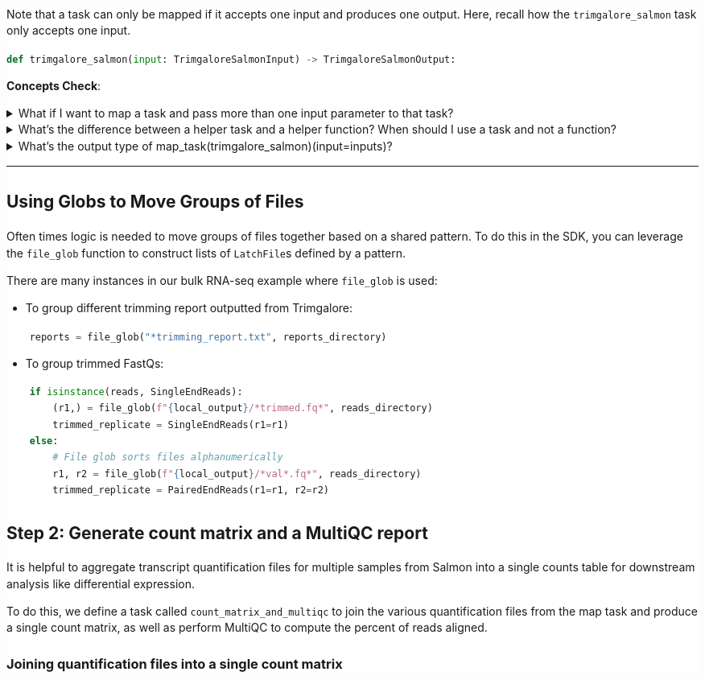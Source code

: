 Note that a task can only be mapped if it accepts one input and produces one output. Here, recall how the `trimgalore_salmon` task only accepts one input.

```python
def trimgalore_salmon(input: TrimgaloreSalmonInput) -> TrimgaloreSalmonOutput:
```

**Concepts Check**:

<details><summary>What if I want to map a task and pass more than one input parameter to that task? </summary></details>

<details><summary>What’s the difference between a helper task and a helper function? When should I use a task and not a function?</summary></details>

<details><summary>What’s the output type of map_task(trimgalore_salmon)(input=inputs)?</summary></details>

---

## Using Globs to Move Groups of Files

Often times logic is needed to move groups of files together based on a shared pattern. To do this in the SDK, you can leverage the `file_glob` function to construct lists of `LatchFile`s defined by a pattern.

There are many instances in our bulk RNA-seq example where `file_glob` is used:

- To group different trimming report outputted from Trimgalore:

```python
    reports = file_glob("*trimming_report.txt", reports_directory)
```

- To group trimmed FastQs:

```python
    if isinstance(reads, SingleEndReads):
        (r1,) = file_glob(f"{local_output}/*trimmed.fq*", reads_directory)
        trimmed_replicate = SingleEndReads(r1=r1)
    else:
        # File glob sorts files alphanumerically
        r1, r2 = file_glob(f"{local_output}/*val*.fq*", reads_directory)
        trimmed_replicate = PairedEndReads(r1=r1, r2=r2)
```

## Step 2: Generate count matrix and a MultiQC report

It is helpful to aggregate transcript quantification files for multiple samples from Salmon into a single counts table for downstream analysis like differential expression.

To do this, we define a task called `count_matrix_and_multiqc` to join the various quantification files from the map task and produce a single count matrix, as well as perform MultiQC to compute the percent of reads aligned.

### Joining quantification files into a single count matrix
